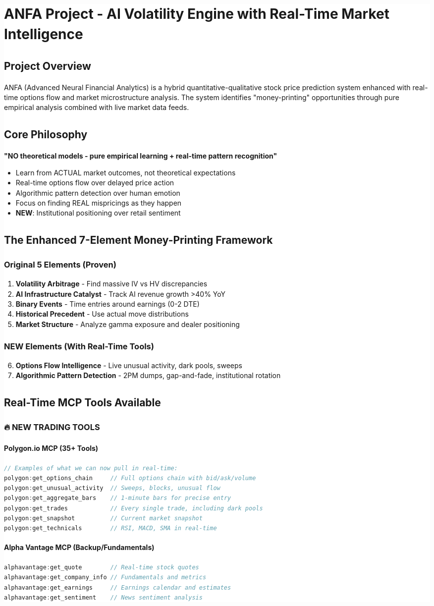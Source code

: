 # ANFA Project - AI Volatility Engine with Real-Time Market Intelligence

## Project Overview

ANFA (Advanced Neural Financial Analytics) is a hybrid quantitative-qualitative stock price prediction system enhanced with real-time options flow and market microstructure analysis. The system identifies "money-printing" opportunities through pure empirical analysis combined with live market data feeds.

## Core Philosophy

**"NO theoretical models - pure empirical learning + real-time pattern recognition"**
- Learn from ACTUAL market outcomes, not theoretical expectations
- Real-time options flow over delayed price action
- Algorithmic pattern detection over human emotion
- Focus on finding REAL mispricings as they happen
- **NEW**: Institutional positioning over retail sentiment

## The Enhanced 7-Element Money-Printing Framework

### Original 5 Elements (Proven)
1. **Volatility Arbitrage** - Find massive IV vs HV discrepancies
2. **AI Infrastructure Catalyst** - Track AI revenue growth >40% YoY  
3. **Binary Events** - Time entries around earnings (0-2 DTE)
4. **Historical Precedent** - Use actual move distributions
5. **Market Structure** - Analyze gamma exposure and dealer positioning

### NEW Elements (With Real-Time Tools)
6. **Options Flow Intelligence** - Live unusual activity, dark pools, sweeps
7. **Algorithmic Pattern Detection** - 2PM dumps, gap-and-fade, institutional rotation

## Real-Time MCP Tools Available

### 🔥 NEW TRADING TOOLS

#### Polygon.io MCP (35+ Tools)
```javascript
// Examples of what we can now pull in real-time:
polygon:get_options_chain     // Full options chain with bid/ask/volume
polygon:get_unusual_activity  // Sweeps, blocks, unusual flow
polygon:get_aggregate_bars    // 1-minute bars for precise entry
polygon:get_trades            // Every single trade, including dark pools
polygon:get_snapshot          // Current market snapshot
polygon:get_technicals        // RSI, MACD, SMA in real-time
```

#### Alpha Vantage MCP (Backup/Fundamentals)
```javascript
alphavantage:get_quote        // Real-time stock quotes
alphavantage:get_company_info // Fundamentals and metrics
alphavantage:get_earnings     // Earnings calendar and estimates
alphavantage:get_sentiment    // News sentiment analysis
```
